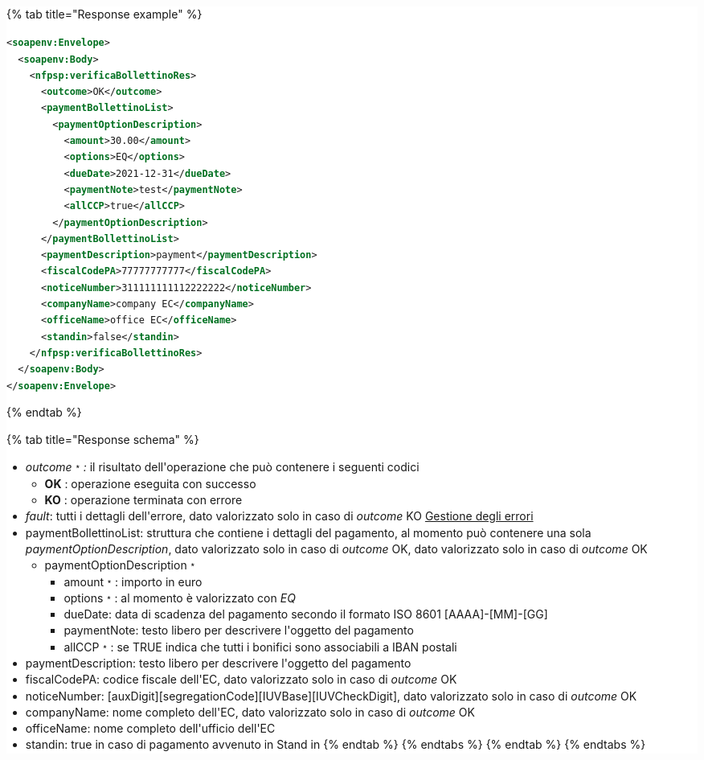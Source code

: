 
{% tab title="Response example" %}
```xml
<soapenv:Envelope>
  <soapenv:Body>
    <nfpsp:verificaBollettinoRes>
      <outcome>OK</outcome>
      <paymentBollettinoList>
        <paymentOptionDescription>
          <amount>30.00</amount>
          <options>EQ</options>
          <dueDate>2021-12-31</dueDate>
          <paymentNote>test</paymentNote>
          <allCCP>true</allCCP>
        </paymentOptionDescription>
      </paymentBollettinoList>
      <paymentDescription>payment</paymentDescription>
      <fiscalCodePA>77777777777</fiscalCodePA>
      <noticeNumber>311111111112222222</noticeNumber>
      <companyName>company EC</companyName>
      <officeName>office EC</officeName>
      <standin>false</standin>
    </nfpsp:verificaBollettinoRes>
  </soapenv:Body>
</soapenv:Envelope>
```
{% endtab %}

{% tab title="Response schema" %}
* _outcome_﹡_:_ il risultato dell'operazione che può contenere i seguenti codici
  * **OK** : operazione eseguita con successo
  * **KO** : operazione terminata con errore
* _fault_: tutti i dettagli dell'errore, dato valorizzato solo in caso di _outcome_ KO [Gestione degli errori](https://app.gitbook.com/o/KXYtsf32WSKm6ga638R3/s/mU2qgiLV1G3m9z1VjAOc/ "mention")
* paymentBollettinoList: struttura che contiene i dettagli del pagamento, al momento può contenere una sola _paymentOptionDescription_, dato valorizzato solo in caso di _outcome_ OK, dato valorizzato solo in caso di _outcome_ OK
  * paymentOptionDescription﹡
    * amount﹡: importo in euro
    * options﹡: al momento è valorizzato con _EQ_
    * dueDate: data di scadenza del pagamento secondo il formato ISO 8601 \[AAAA]-\[MM]-\[GG]
    * paymentNote: testo libero per descrivere l'oggetto del pagamento
    * allCCP﹡: se TRUE indica che tutti i bonifici sono associabili a IBAN postali
* paymentDescription: testo libero per descrivere l'oggetto del pagamento
* fiscalCodePA: codice fiscale dell'EC, dato valorizzato solo in caso di _outcome_ OK
* noticeNumber: \[auxDigit]\[segregationCode]\[IUVBase]\[IUVCheckDigit], dato valorizzato solo in caso di _outcome_ OK
* companyName: nome completo dell'EC, dato valorizzato solo in caso di _outcome_ OK
* officeName: nome completo dell'ufficio dell'EC
* standin: true in caso di pagamento avvenuto in Stand in
{% endtab %}
{% endtabs %}
{% endtab %}
{% endtabs %}
